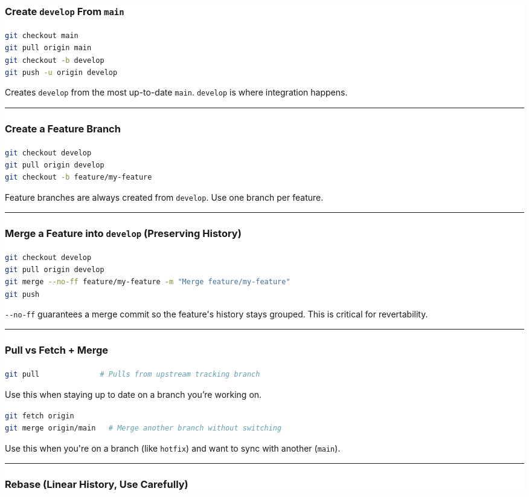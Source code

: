 ### Create `develop` From `main`

```bash
git checkout main
git pull origin main
git checkout -b develop
git push -u origin develop
```

Creates `develop` from the most up-to-date `main`. `develop` is where integration happens.

---

### Create a Feature Branch

```bash
git checkout develop
git pull origin develop
git checkout -b feature/my-feature
```

Feature branches are always created from `develop`. Use one branch per feature.

---

### Merge a Feature into `develop` (Preserving History)

```bash
git checkout develop
git pull origin develop
git merge --no-ff feature/my-feature -m "Merge feature/my-feature"
git push
```

`--no-ff` guarantees a merge commit so the feature's history stays grouped. This is critical for revertability.

---

### Pull vs Fetch + Merge

```bash
git pull              # Pulls from upstream tracking branch
```

Use this when staying up to date on a branch you’re working on.

```bash
git fetch origin
git merge origin/main   # Merge another branch without switching
```

Use this when you're on a branch (like `hotfix`) and want to sync with another (`main`).

---

### Rebase (Linear History, Use Carefully)
